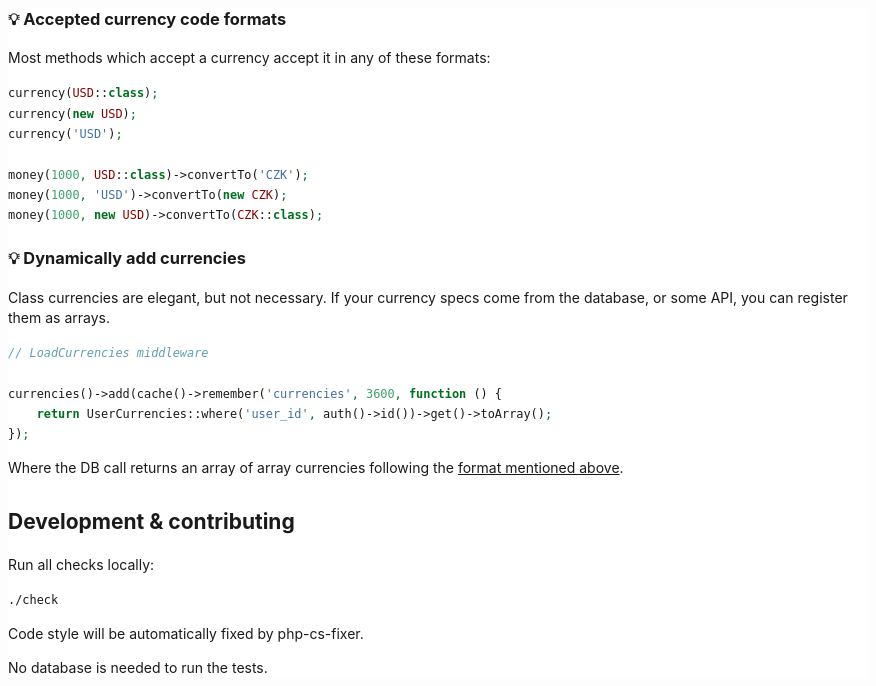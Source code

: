 ### 💡 Accepted currency code formats

Most methods which accept a currency accept it in any of these formats:
```php
currency(USD::class);
currency(new USD);
currency('USD');

money(1000, USD::class)->convertTo('CZK');
money(1000, 'USD')->convertTo(new CZK);
money(1000, new USD)->convertTo(CZK::class);
```

### 💡 Dynamically add currencies

Class currencies are elegant, but not necessary. If your currency specs come from the database, or some API, you can register them as arrays.

```php
// LoadCurrencies middleware

currencies()->add(cache()->remember('currencies', 3600, function () {
    return UserCurrencies::where('user_id', auth()->id())->get()->toArray();
});
```

Where the DB call returns an array of array currencies following the [format mentioned above](#creating-a-currency).

## Development & contributing

Run all checks locally:

```sh
./check
```

Code style will be automatically fixed by php-cs-fixer.

No database is needed to run the tests.
